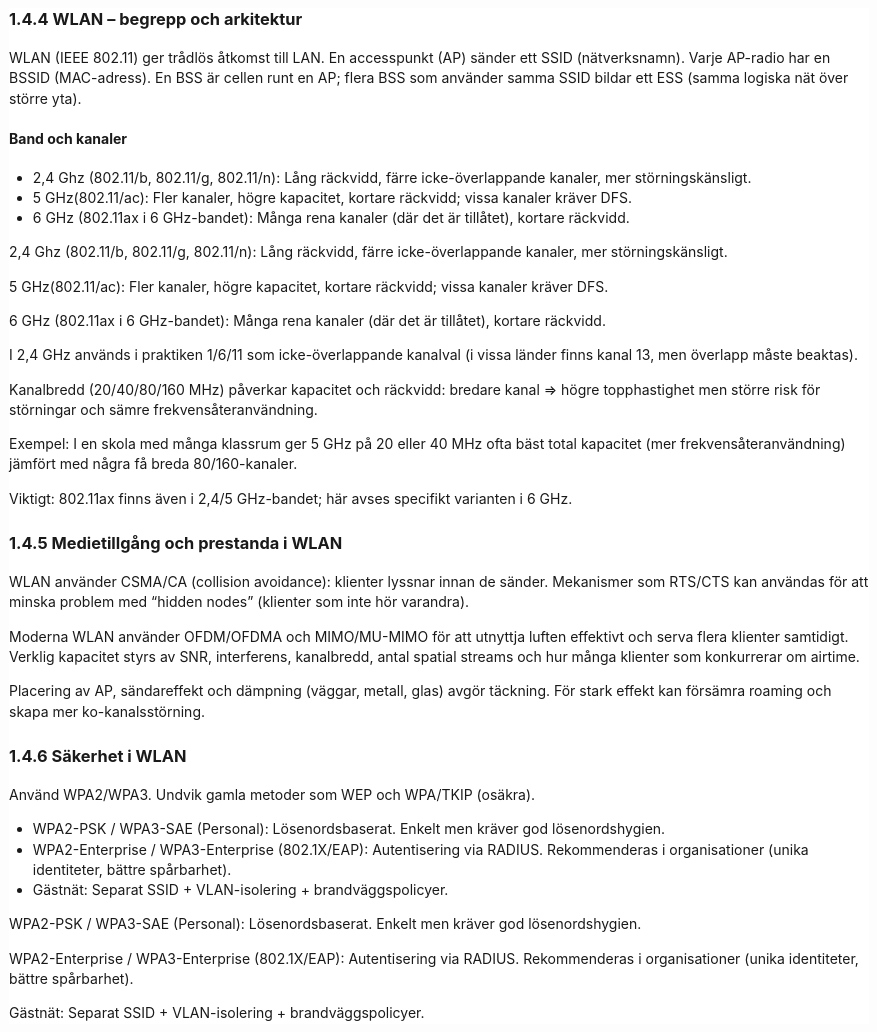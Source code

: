 ### 1.4.4 WLAN – begrepp och arkitektur

WLAN (IEEE 802.11) ger trådlös åtkomst till LAN. En accesspunkt (AP) sänder ett SSID (nätverksnamn). Varje AP-radio har en BSSID (MAC-adress). En BSS är cellen runt en AP; flera BSS som använder samma SSID bildar ett ESS (samma logiska nät över större yta).

#### Band och kanaler

- 2,4 Ghz (802.11/b, 802.11/g, 802.11/n): Lång räckvidd, färre icke-överlappande kanaler, mer störningskänsligt.
- 5 GHz(802.11/ac): Fler kanaler, högre kapacitet, kortare räckvidd; vissa kanaler kräver DFS.
- 6 GHz (802.11ax i 6 GHz-bandet): Många rena kanaler (där det är tillåtet), kortare räckvidd.

2,4 Ghz (802.11/b, 802.11/g, 802.11/n): Lång räckvidd, färre icke-överlappande kanaler, mer störningskänsligt.

5 GHz(802.11/ac): Fler kanaler, högre kapacitet, kortare räckvidd; vissa kanaler kräver DFS.

6 GHz (802.11ax i 6 GHz-bandet): Många rena kanaler (där det är tillåtet), kortare räckvidd.

I 2,4 GHz används i praktiken 1/6/11 som icke-överlappande kanalval (i vissa länder finns kanal 13, men överlapp måste beaktas).

Kanalbredd (20/40/80/160 MHz) påverkar kapacitet och räckvidd: bredare kanal ⇒ högre topphastighet men större risk för störningar och sämre frekvensåteranvändning.

 Exempel: I en skola med många klassrum ger 5 GHz på 20 eller 40 MHz ofta bäst total kapacitet (mer frekvensåteranvändning) jämfört med några få breda 80/160-kanaler.

 Viktigt: 802.11ax finns även i 2,4/5 GHz-bandet; här avses specifikt varianten i 6 GHz.

### 1.4.5 Medietillgång och prestanda i WLAN

WLAN använder CSMA/CA (collision avoidance): klienter lyssnar innan de sänder. Mekanismer som RTS/CTS kan användas för att minska problem med “hidden nodes” (klienter som inte hör varandra).

Moderna WLAN använder OFDM/OFDMA och MIMO/MU-MIMO för att utnyttja luften effektivt och serva flera klienter samtidigt. Verklig kapacitet styrs av SNR, interferens, kanalbredd, antal spatial streams och hur många klienter som konkurrerar om airtime.

Placering av AP, sändareffekt och dämpning (väggar, metall, glas) avgör täckning. För stark effekt kan försämra roaming och skapa mer ko-kanalsstörning.

### 1.4.6 Säkerhet i WLAN

Använd WPA2/WPA3. Undvik gamla metoder som WEP och WPA/TKIP (osäkra).

- WPA2-PSK / WPA3-SAE (Personal): Lösenordsbaserat. Enkelt men kräver god lösenordshygien.
- WPA2-Enterprise / WPA3-Enterprise (802.1X/EAP): Autentisering via RADIUS. Rekommenderas i organisationer (unika identiteter, bättre spårbarhet).
- Gästnät: Separat SSID + VLAN-isolering + brandväggspolicyer.

WPA2-PSK / WPA3-SAE (Personal): Lösenordsbaserat. Enkelt men kräver god lösenordshygien.

WPA2-Enterprise / WPA3-Enterprise (802.1X/EAP): Autentisering via RADIUS. Rekommenderas i organisationer (unika identiteter, bättre spårbarhet).

Gästnät: Separat SSID + VLAN-isolering + brandväggspolicyer.
